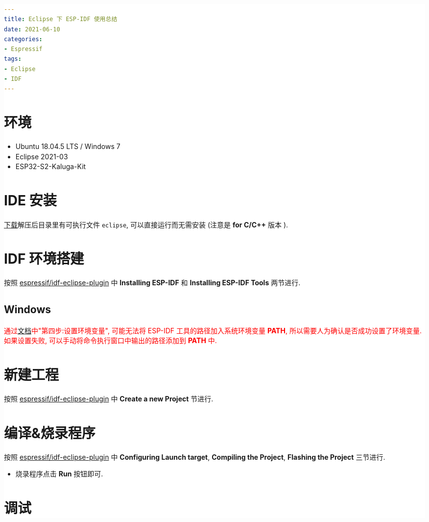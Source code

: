 ```yaml
---
title: Eclipse 下 ESP-IDF 使用总结
date: 2021-06-10
categories: 
- Espressif
tags:
- Eclipse
- IDF
---
```

# 环境

- Ubuntu 18.04.5 LTS / Windows 7
- Eclipse 2021-03
- ESP32-S2-Kaluga-Kit



# IDE 安装

[下载](https://www.eclipse.org/downloads/download.php?file=/technology/epp/downloads/release/2021-03/R/eclipse-cpp-2021-03-R-linux-gtk-x86_64.tar.gz)解压后目录里有可执行文件 `eclipse`, 可以直接运行而无需安装 (注意是 **for C/C++** 版本 ).

# IDF 环境搭建

按照 [espressif/idf-eclipse-plugin](https://github.com/espressif/idf-eclipse-plugin#esp-idf-eclipse-plugin) 中 **Installing ESP-IDF** 和 **Installing ESP-IDF Tools** 两节进行.

## Windows
<span style="color:red">通过[文档](https://docs.espressif.com/projects/esp-idf/zh_CN/latest/esp32s2/get-started/index.html#get-started-set-up-env)中"第四步:设置环境变量", 可能无法将 ESP-IDF 工具的路径加入系统环境变量 **PATH**, 所以需要人为确认是否成功设置了环境变量. 如果设置失败, 可以手动将命令执行窗口中输出的路径添加到 **PATH** 中.</span>

# 新建工程

按照 [espressif/idf-eclipse-plugin](https://github.com/espressif/idf-eclipse-plugin#esp-idf-eclipse-plugin) 中 **Create a new Project** 节进行.

# 编译&烧录程序

按照 [espressif/idf-eclipse-plugin](https://github.com/espressif/idf-eclipse-plugin#esp-idf-eclipse-plugin) 中 **Configuring Launch target**, **Compiling the Project**, **Flashing the Project** 三节进行.

- 烧录程序点击 **Run** 按钮即可.

# 调试
